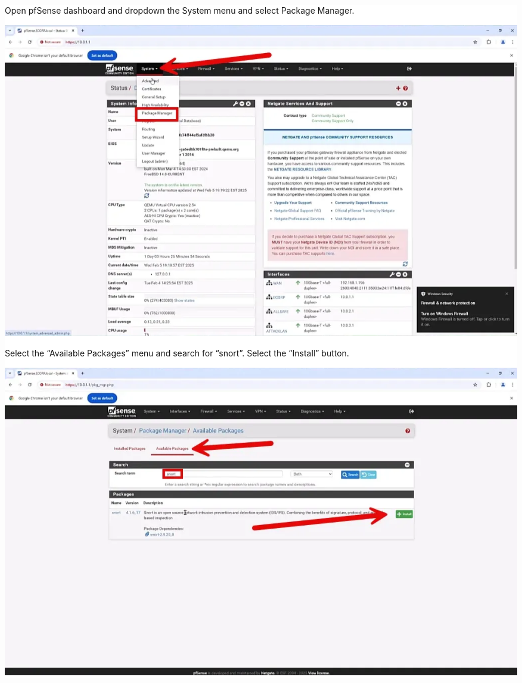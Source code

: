 Open pfSense dashboard and dropdown the System menu and select Package Manager.

![image.png](Files/6-InstallingSnort/image1.webp)

Select the “Available Packages” menu and search for “snort”. Select the “Install” button.

![image.png](Files/6-InstallingSnort/image2.webp)

